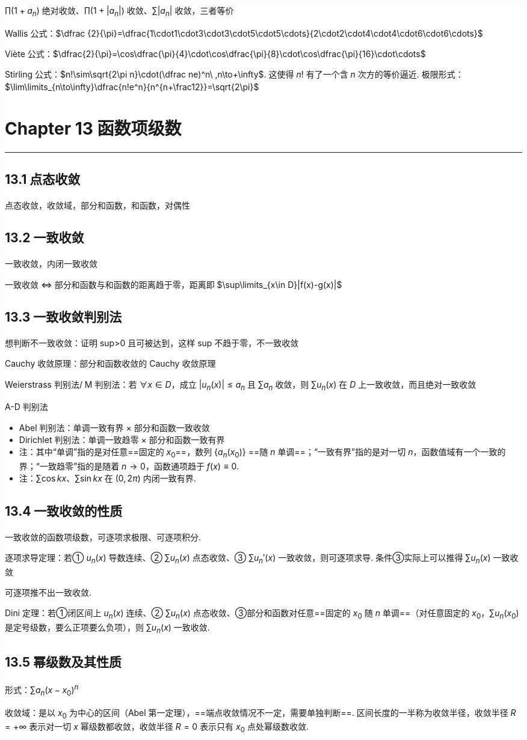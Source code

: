 $\prod\limits(1+a_n)$ 绝对收敛、$\prod\limits(1+|a_n|)$ 收敛、$\sum\limits|a_n|$ 收敛，三者等价

Wallis 公式：$\dfrac {2}{\pi}=\dfrac{1\cdot1\cdot3\cdot3\cdot5\cdot5\cdots}{2\cdot2\cdot4\cdot4\cdot6\cdot6\cdots}$

Viète 公式：$\dfrac{2}{\pi}=\cos\dfrac{\pi}{4}\cdot\cos\dfrac{\pi}{8}\cdot\cos\dfrac{\pi}{16}\cdot\cdots$

Stirling 公式：$n!\sim\sqrt{2\pi n}\cdot(\dfrac ne)^n\ ,n\to+\infty$. 这使得 $n!$ 有了一个含 $n$ 次方的等价逼近. 极限形式：$\lim\limits_{n\to\infty}\dfrac{n!e^n}{n^{n+\frac12}}=\sqrt{2\pi}$

# Chapter 13 函数项级数
***
## 13.1 点态收敛
点态收敛，收敛域，部分和函数，和函数，对偶性

## 13.2 一致收敛
一致收敛，内闭一致收敛

一致收敛 $\Leftrightarrow$ 部分和函数与和函数的距离趋于零，距离即 $\sup\limits_{x\in D}|f(x)-g(x)|$

## 13.3 一致收敛判别法
想判断不一致收敛：证明 sup>0 且可被达到，这样 sup 不趋于零，不一致收敛

Cauchy 收敛原理：部分和函数收敛的 Cauchy 收敛原理

Weierstrass 判别法/ M 判别法：若 $\forall x\in D$，成立 $|u_n(x)|\leqslant a_n$ 且 $\sum\limits a_n$ 收敛，则 $\sum\limits u_n(x)$ 在 $D$ 上一致收敛，而且绝对一致收敛

A-D 判别法
- Abel 判别法：单调一致有界 $\times$ 部分和函数一致收敛
- Dirichlet 判别法：单调一致趋零 $\times$ 部分和函数一致有界
- 注：其中“单调”指的是对任意==固定的 $x_0$==，数列 $\{a_n(x_0)\}$ ==随 $n$ 单调==；“一致有界”指的是对一切 $n$，函数值域有一个一致的界；“一致趋零”指的是随着 $n\to 0$，函数通项趋于 $f(x)\equiv 0$.
- 注：$\sum\limits\cos kx$、$\sum\limits\sin kx$ 在 $(0,2\pi)$ 内闭一致有界.

## 13.4 一致收敛的性质
一致收敛的函数项级数，可逐项求极限、可逐项积分.

逐项求导定理：若① $u_n(x)$ 导数连续、② $\sum\limits u_n(x)$ 点态收敛、③ $\sum\limits u_n'(x)$ 一致收敛，则可逐项求导. 条件③实际上可以推得 $\sum\limits u_n(x)$ 一致收敛

可逐项推不出一致收敛. 

Dini 定理：若①闭区间上 $u_n(x)$ 连续、② $\sum\limits u_n(x)$ 点态收敛、③部分和函数对任意==固定的 $x_0$ 随 $n$ 单调==（对任意固定的 $x_0$，$\sum\limits u_n(x_0)$ 是定号级数，要么正项要么负项），则 $\sum\limits u_n(x)$ 一致收敛.

## 13.5 幂级数及其性质
形式：$\sum\limits a_n(x-x_0)^n$

收敛域：是以 $x_0$ 为中心的区间（Abel 第一定理），==端点收敛情况不一定，需要单独判断==. 区间长度的一半称为收敛半径，收敛半径 $R=+\infty$ 表示对一切 $x$ 幂级数都收敛，收敛半径 $R=0$ 表示只有 $x_0$ 点处幂级数收敛.
